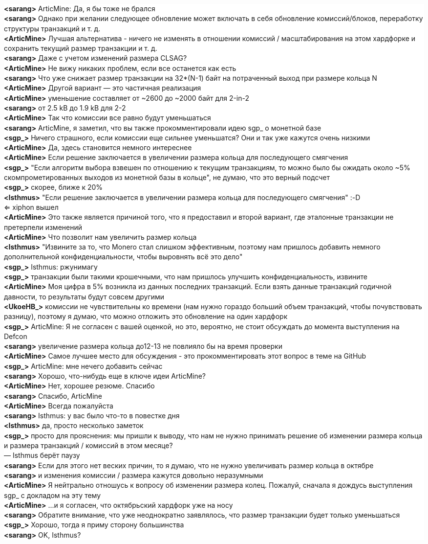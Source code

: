 **\<sarang\>** ArticMine: Да, я бы тоже не брался  
**\<sarang\>** Однако при желании следующее обновление может включать в себя обновление комиссий/блоков, переработку структуры транзакций и т. д.  
**\<ArticMine\>** Лучшая альтернатива - ничего не изменять в отношении комиссий / масштабирования на этом хардфорке и сохранить текущий размер транзакции и т. д.  
**\<sarang\>** Даже с учетом изменений размера CLSAG?  
**\<ArticMine\>** Не вижу никаких проблем, если все останется как есть  
**\<sarang\>** Что уже снижает размер транзакции на 32*(N-1) байт на потраченный выход при размере кольца N  
**\<ArticMine\>** Другой вариант — это частичная реализация  
**\<ArticMine\>** уменьшение составляет от ~2600 до ~2000 байт для 2-in-2  
**\<sarang\>** от 2.5 kB до 1.9 kB для 2-2  
**\<ArticMine\>** Так что комиссии все равно будут уменьшаться  
**\<sarang\>** ArticMine, я заметил, что вы также прокомментировали идею sgp_ о монетной базе  
**\<sgp_\>** Ничего страшного, если комиссии еще сильнее уменьшатся? Они и так уже кажутся очень низкими  
**\<ArticMine\>** Да, здесь становится немного интереснее  
**\<ArticMine\>** Если решение заключается в увеличении размера кольца для последующего смягчения  
**\<sgp_\>** "Если алгоритм выбора взвешен по отношению к текущим транзакциям, то можно было бы ожидать около ~5% скомпрометированных выходов из монетной базы в кольце", не думаю, что это верный подсчет  
**\<sgp_\>** скорее, ближе к 20%  
**\<Isthmus\>** "Если решение заключается в увеличении размера кольца для последующего смягчения" :-D  
⇐ xiphon вышел  
**\<ArticMine\>** Это также является причиной того, что я предоставил и второй вариант, где эталонные транзакции не претерпели изменений  
**\<ArticMine\>** Что позволит нам увеличить размер кольца  
**\<Isthmus\>** "Извините за то, что Monero стал слишком эффективным, поэтому нам пришлось добавить немного дополнительной конфиденциальности, чтобы выровнять всё это дело"  
**\<sgp_\>** Isthmus: ржунимагу  
**\<sgp_\>** транзакции были такими крошечными, что нам пришлось улучшить конфиденциальность, извините  
**\<ArticMine\>** Моя цифра в 5% возникла из данных последних транзакций. Если взять данные транзакций годичной давности, то результаты будут совсем другими  
**\<UkoeHB_\>** комиссии не чувствительны ко времени (нам нужно гораздо больший объем транзакций, чтобы почувствовать разницу), поэтому я думаю, что можно отложить это обновление на один хардфорк  
**\<sgp_\>** ArticMine: Я не согласен с вашей оценкой, но это, вероятно, не стоит обсуждать до момента выступления на Defcon  
**\<sarang\>** увеличение размера кольца до12-13 не повлияло бы на время проверки  
**\<ArticMine\>** Самое лучшее место для обсуждения - это прокомментировать этот вопрос в теме на GitHub  
**\<sgp_\>** ArticMine: мне нечего добавить сейчас  
**\<sarang\>** Хорошо, что-нибудь еще в ключе идеи ArticMine?  
**\<ArticMine\>** Нет, хорошее резюме. Спасибо  
**\<sarang\>** Спасибо, ArticMine  
**\<ArticMine\>** Всегда пожалуйста  
**\<sarang\>** Isthmus: у вас было что-то в повестке дня  
**\<Isthmus\>** да, просто несколько заметок  
**\<sgp_\>** просто для прояснения: мы пришли к выводу, что нам не нужно принимать решение об изменении размера кольца и размера транзакций / комиссий в этом месяце?  
— Isthmus берёт паузу  
**\<sarang\>** Если для этого нет веских причин, то я думаю, что не нужно увеличивать размер кольца в октябре  
**\<sarang\>** и изменения комиссии / размера кажутся довольно неразумными  
**\<ArticMine\>** Я нейтрально отношусь к вопросу об изменении размера колец. Пожалуй, сначала я дождусь выступления sgp_ с докладом на эту тему  
**\<ArticMine\>** ...и я согласен, что октябрьский хардфорк уже на носу  
**\<sarang\>** Обратите внимание, что уже неоднократно заявлялось, что размер транзакции будет только уменьшаться  
**\<sgp_\>** Хорошо, тогда я приму сторону большинства  
**\<sarang\>** OK, Isthmus?  